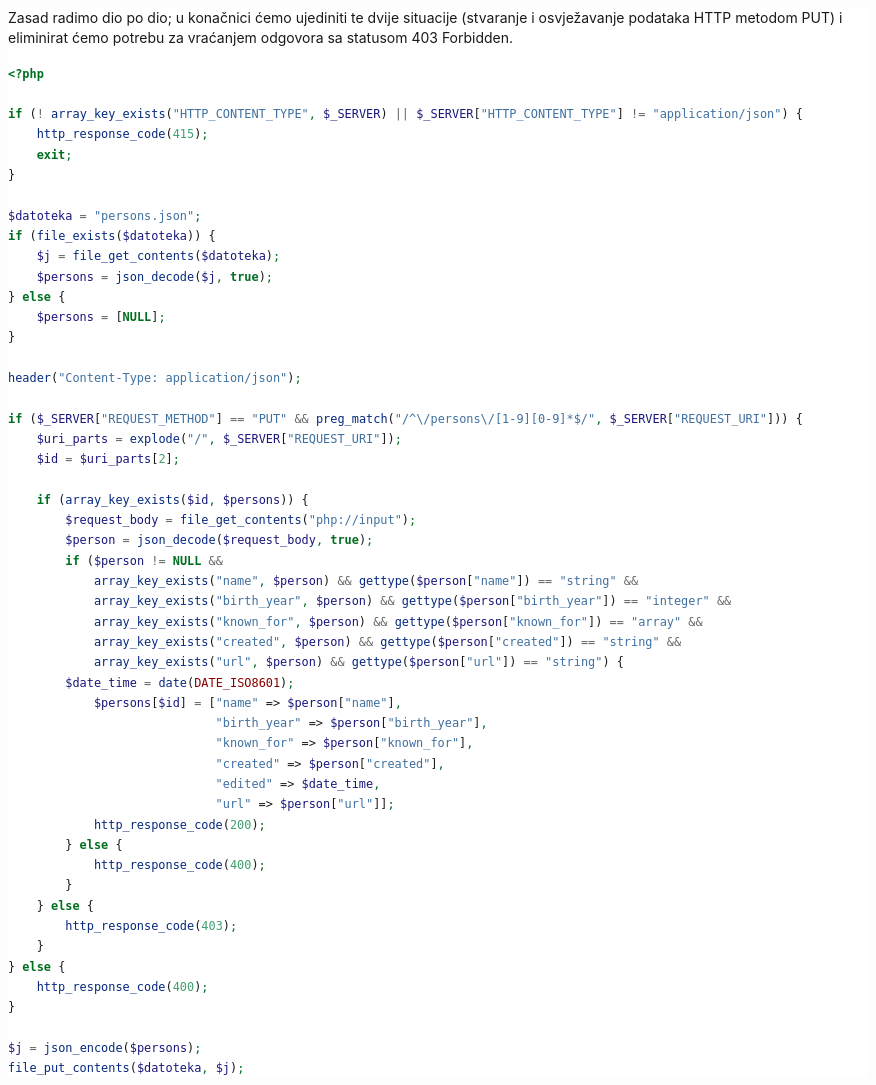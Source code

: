 Zasad radimo dio po dio; u konačnici ćemo ujediniti te dvije situacije (stvaranje i osvježavanje podataka HTTP metodom PUT) i eliminirat ćemo potrebu za vraćanjem odgovora sa statusom 403 Forbidden.

``` php
<?php

if (! array_key_exists("HTTP_CONTENT_TYPE", $_SERVER) || $_SERVER["HTTP_CONTENT_TYPE"] != "application/json") {
    http_response_code(415);
    exit;
}

$datoteka = "persons.json";
if (file_exists($datoteka)) {
    $j = file_get_contents($datoteka);
    $persons = json_decode($j, true);
} else {
    $persons = [NULL];
}

header("Content-Type: application/json");

if ($_SERVER["REQUEST_METHOD"] == "PUT" && preg_match("/^\/persons\/[1-9][0-9]*$/", $_SERVER["REQUEST_URI"])) {
    $uri_parts = explode("/", $_SERVER["REQUEST_URI"]);
    $id = $uri_parts[2];

    if (array_key_exists($id, $persons)) {
        $request_body = file_get_contents("php://input");
        $person = json_decode($request_body, true);
        if ($person != NULL &&
            array_key_exists("name", $person) && gettype($person["name"]) == "string" &&
            array_key_exists("birth_year", $person) && gettype($person["birth_year"]) == "integer" &&
            array_key_exists("known_for", $person) && gettype($person["known_for"]) == "array" &&
            array_key_exists("created", $person) && gettype($person["created"]) == "string" &&
            array_key_exists("url", $person) && gettype($person["url"]) == "string") {
        $date_time = date(DATE_ISO8601);
            $persons[$id] = ["name" => $person["name"],
                             "birth_year" => $person["birth_year"],
                             "known_for" => $person["known_for"],
                             "created" => $person["created"],
                             "edited" => $date_time,
                             "url" => $person["url"]];
            http_response_code(200);
        } else {
            http_response_code(400);
        }
    } else {
        http_response_code(403);
    }
} else {
    http_response_code(400);
}

$j = json_encode($persons);
file_put_contents($datoteka, $j);
```
